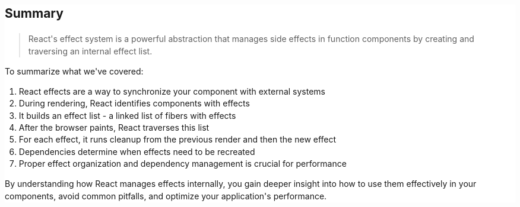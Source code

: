 ## Summary

> React's effect system is a powerful abstraction that manages side effects in function components by creating and traversing an internal effect list.

To summarize what we've covered:

1. React effects are a way to synchronize your component with external systems
2. During rendering, React identifies components with effects
3. It builds an effect list - a linked list of fibers with effects
4. After the browser paints, React traverses this list
5. For each effect, it runs cleanup from the previous render and then the new effect
6. Dependencies determine when effects need to be recreated
7. Proper effect organization and dependency management is crucial for performance

By understanding how React manages effects internally, you gain deeper insight into how to use them effectively in your components, avoid common pitfalls, and optimize your application's performance.
